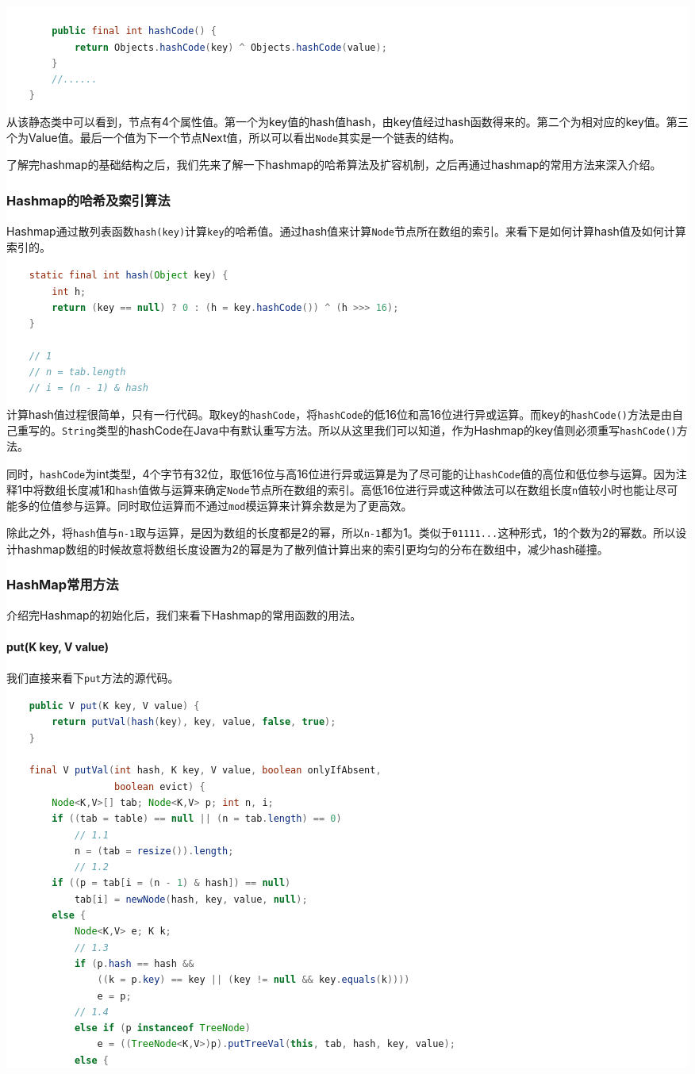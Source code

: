 ``` java

        public final int hashCode() {
            return Objects.hashCode(key) ^ Objects.hashCode(value);
        }
        //......
    }
```
从该静态类中可以看到，节点有4个属性值。第一个为key值的hash值hash，由key值经过hash函数得来的。第二个为相对应的key值。第三个为Value值。最后一个值为下一个节点Next值，所以可以看出`Node`其实是一个链表的结构。

了解完hashmap的基础结构之后，我们先来了解一下hashmap的哈希算法及扩容机制，之后再通过hashmap的常用方法来深入介绍。

### Hashmap的哈希及索引算法
Hashmap通过散列表函数`hash(key)`计算`key`的哈希值。通过hash值来计算`Node`节点所在数组的索引。来看下是如何计算hash值及如何计算索引的。

``` java
    static final int hash(Object key) {
        int h;
        return (key == null) ? 0 : (h = key.hashCode()) ^ (h >>> 16);
    }

    // 1
    // n = tab.length
    // i = (n - 1) & hash
```

计算hash值过程很简单，只有一行代码。取key的`hashCode`，将`hashCode`的低16位和高16位进行异或运算。而key的`hashCode()`方法是由自己重写的。`String`类型的hashCode在Java中有默认重写方法。所以从这里我们可以知道，作为Hashmap的key值则必须重写`hashCode()`方法。 

同时，`hashCode`为int类型，4个字节有32位，取低16位与高16位进行异或运算是为了尽可能的让`hashCode`值的高位和低位参与运算。因为注释1中将数组长度减1和`hash`值做与运算来确定`Node`节点所在数组的索引。高低16位进行异或这种做法可以在数组长度`n`值较小时也能让尽可能多的位值参与运算。同时取位运算而不通过`mod`模运算来计算余数是为了更高效。  

除此之外，将`hash`值与`n-1`取与运算，是因为数组的长度都是2的幂，所以`n-1`都为1。类似于`01111...`这种形式，1的个数为2的幂数。所以设计hashmap数组的时候故意将数组长度设置为2的幂是为了散列值计算出来的索引更均匀的分布在数组中，减少hash碰撞。


### HashMap常用方法
介绍完Hashmap的初始化后，我们来看下Hashmap的常用函数的用法。

#### put(K key, V value)
我们直接来看下`put`方法的源代码。

``` java 
    public V put(K key, V value) {
        return putVal(hash(key), key, value, false, true);
    }
    
    final V putVal(int hash, K key, V value, boolean onlyIfAbsent,
                   boolean evict) {
        Node<K,V>[] tab; Node<K,V> p; int n, i;
        if ((tab = table) == null || (n = tab.length) == 0)
            // 1.1
            n = (tab = resize()).length;
            // 1.2
        if ((p = tab[i = (n - 1) & hash]) == null)
            tab[i] = newNode(hash, key, value, null);
        else {
            Node<K,V> e; K k;
            // 1.3
            if (p.hash == hash &&
                ((k = p.key) == key || (key != null && key.equals(k))))
                e = p;
            // 1.4
            else if (p instanceof TreeNode)
                e = ((TreeNode<K,V>)p).putTreeVal(this, tab, hash, key, value);
            else {
```